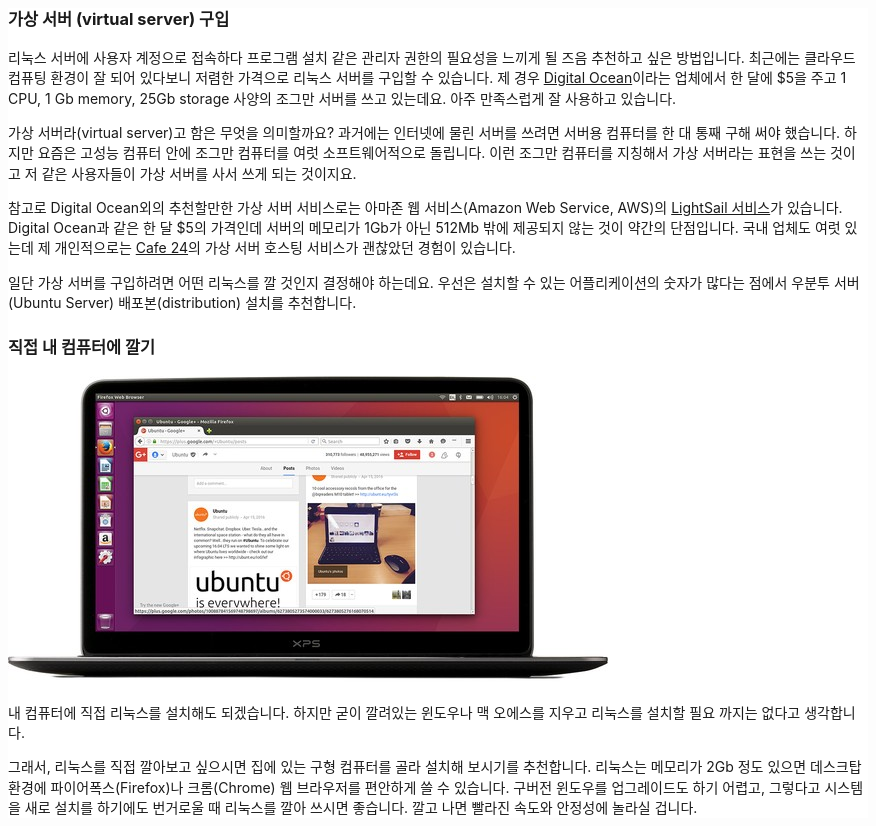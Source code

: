### 가상 서버 (virtual server) 구입 
  
리눅스 서버에 사용자 계정으로 접속하다 프로그램 설치 같은 관리자 권한의
필요성을 느끼게 될 즈음 추천하고 싶은 방법입니다. 최근에는 클라우드 컴퓨팅
환경이 잘 되어 있다보니 저렴한 가격으로 리눅스 서버를 구입할 수 있습니다. 제
경우 [Digital Ocean](http://digitalocean.com)이라는 업체에서 한 달에 $5을 주고
1 CPU, 1 Gb memory, 25Gb storage 사양의 조그만 서버를 쓰고 있는데요. 아주
만족스럽게 잘 사용하고 있습니다. 

가상 서버라(virtual server)고 함은 무엇을 의미할까요? 과거에는 인터넷에 물린
서버를 쓰려면 서버용 컴퓨터를 한 대 통째 구해 써야 했습니다. 하지만 요즘은
고성능 컴퓨터 안에 조그만 컴퓨터를 여럿 소프트웨어적으로 돌립니다. 이런 조그만
컴퓨터를 지칭해서 가상 서버라는 표현을 쓰는 것이고 저 같은 사용자들이 가상
서버를 사서 쓰게 되는 것이지요.

참고로 Digital Ocean외의 추천할만한 가상 서버 서비스로는 아마존 웹
서비스(Amazon Web Service, AWS)의 [LightSail
서비스](https://aws.amazon.com/lightsail)가 있습니다. Digital Ocean과 같은 한
달 $5의 가격인데 서버의 메모리가 1Gb가 아닌 512Mb 밖에 제공되지 않는 것이
약간의 단점입니다.  국내 업체도 여럿 있는데 제 개인적으로는 [Cafe
24](http://hosting.cafe24.com)의 가상 서버 호스팅 서비스가 괜찮았던 경험이
있습니다.

일단 가상 서버를 구입하려면 어떤 리눅스를 깔 것인지 결정해야 하는데요. 우선은
설치할 수 있는 어플리케이션의 숫자가 많다는 점에서 우분투 서버(Ubuntu Server)
배포본(distribution) 설치를 추천합니다.

### 직접 내 컴퓨터에 깔기 

![Ubuntu Desktop](/assets/2018-03-28-computing-for-scieng-students-02/ubuntu-desktop.jpg)

내 컴퓨터에 직접 리눅스를 설치해도 되겠습니다. 하지만 굳이 깔려있는
윈도우나 맥 오에스를 지우고 리눅스를 설치할 필요 까지는 없다고 생각합니다. 

그래서, 리눅스를 직접 깔아보고 싶으시면 집에 있는 구형 컴퓨터를 골라 설치해
보시기를 추천합니다. 리눅스는 메모리가 2Gb 정도 있으면 데스크탑 환경에
파이어폭스(Firefox)나 크롬(Chrome) 웹 브라우저를 편안하게 쓸 수 있습니다.
구버전 윈도우를 업그레이드도 하기 어렵고, 그렇다고 시스템을 새로 설치를
하기에도 번거로울 때 리눅스를 깔아 쓰시면 좋습니다. 깔고 나면 빨라진 속도와
안정성에 놀라실 겁니다.
